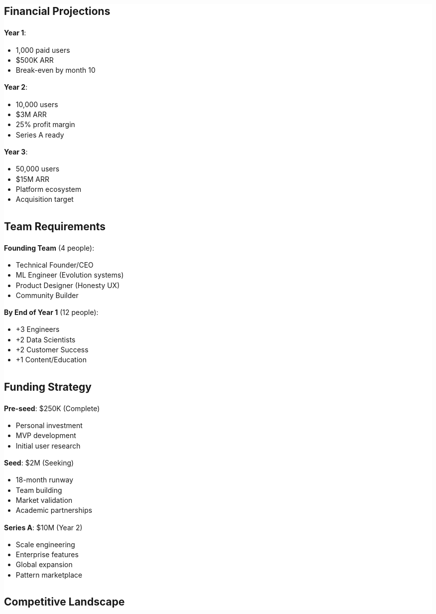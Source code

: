 ## Financial Projections

**Year 1**:
- 1,000 paid users
- $500K ARR
- Break-even by month 10

**Year 2**:
- 10,000 users
- $3M ARR
- 25% profit margin
- Series A ready

**Year 3**:
- 50,000 users
- $15M ARR
- Platform ecosystem
- Acquisition target

## Team Requirements

**Founding Team** (4 people):
- Technical Founder/CEO
- ML Engineer (Evolution systems)
- Product Designer (Honesty UX)
- Community Builder

**By End of Year 1** (12 people):
- +3 Engineers
- +2 Data Scientists
- +2 Customer Success
- +1 Content/Education

## Funding Strategy

**Pre-seed**: $250K (Complete)
- Personal investment
- MVP development
- Initial user research

**Seed**: $2M (Seeking)
- 18-month runway
- Team building
- Market validation
- Academic partnerships

**Series A**: $10M (Year 2)
- Scale engineering
- Enterprise features
- Global expansion
- Pattern marketplace

## Competitive Landscape
